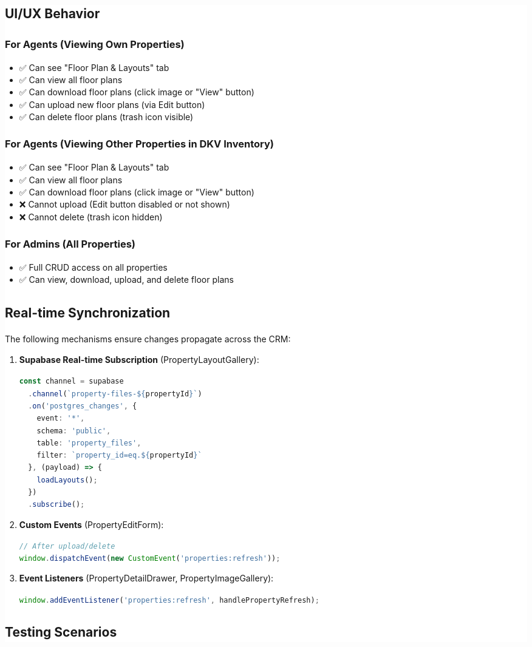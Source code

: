 ## UI/UX Behavior

### For Agents (Viewing Own Properties)
- ✅ Can see "Floor Plan & Layouts" tab
- ✅ Can view all floor plans
- ✅ Can download floor plans (click image or "View" button)
- ✅ Can upload new floor plans (via Edit button)
- ✅ Can delete floor plans (trash icon visible)

### For Agents (Viewing Other Properties in DKV Inventory)
- ✅ Can see "Floor Plan & Layouts" tab
- ✅ Can view all floor plans
- ✅ Can download floor plans (click image or "View" button)
- ❌ Cannot upload (Edit button disabled or not shown)
- ❌ Cannot delete (trash icon hidden)

### For Admins (All Properties)
- ✅ Full CRUD access on all properties
- ✅ Can view, download, upload, and delete floor plans

## Real-time Synchronization

The following mechanisms ensure changes propagate across the CRM:

1. **Supabase Real-time Subscription** (PropertyLayoutGallery):
   ```typescript
   const channel = supabase
     .channel(`property-files-${propertyId}`)
     .on('postgres_changes', {
       event: '*',
       schema: 'public',
       table: 'property_files',
       filter: `property_id=eq.${propertyId}`
     }, (payload) => {
       loadLayouts();
     })
     .subscribe();
   ```

2. **Custom Events** (PropertyEditForm):
   ```typescript
   // After upload/delete
   window.dispatchEvent(new CustomEvent('properties:refresh'));
   ```

3. **Event Listeners** (PropertyDetailDrawer, PropertyImageGallery):
   ```typescript
   window.addEventListener('properties:refresh', handlePropertyRefresh);
   ```

## Testing Scenarios
